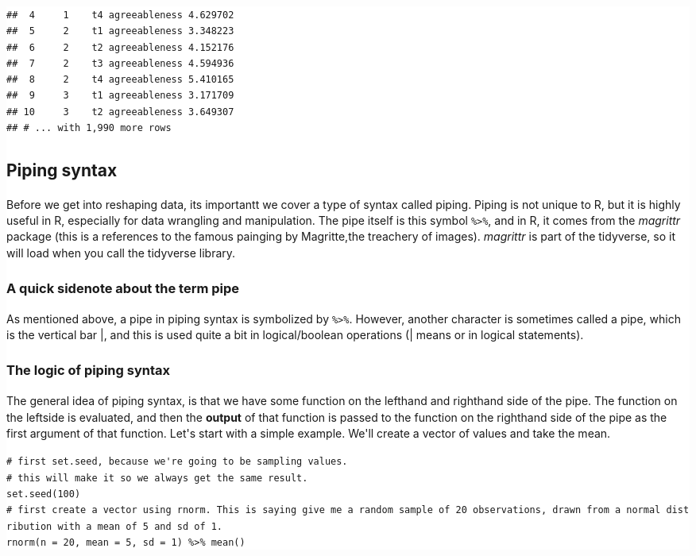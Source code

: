     ##  4     1    t4 agreeableness 4.629702
    ##  5     2    t1 agreeableness 3.348223
    ##  6     2    t2 agreeableness 4.152176
    ##  7     2    t3 agreeableness 4.594936
    ##  8     2    t4 agreeableness 5.410165
    ##  9     3    t1 agreeableness 3.171709
    ## 10     3    t2 agreeableness 3.649307
    ## # ... with 1,990 more rows

Piping syntax
-------------

Before we get into reshaping data, its importantt we cover a type of
syntax called piping. Piping is not unique to R, but it is highly useful
in R, especially for data wrangling and manipulation. The pipe itself is
this symbol `%>%`, and in R, it comes from the *magrittr* package (this
is a references to the famous painging by Magritte,the treachery of
images). *magrittr* is part of the tidyverse, so it will load when you
call the tidyverse library.

### A quick sidenote about the term pipe

As mentioned above, a pipe in piping syntax is symbolized by `%>%`.
However, another character is sometimes called a pipe, which is the
vertical bar |, and this is used quite a bit in logical/boolean
operations (| means or in logical statements).

### The logic of piping syntax

The general idea of piping syntax, is that we have some function on the
lefthand and righthand side of the pipe. The function on the leftside is
evaluated, and then the **output** of that function is passed to the
function on the righthand side of the pipe as the first argument of that
function. Let's start with a simple example. We'll create a vector of
values and take the mean.

    # first set.seed, because we're going to be sampling values. 
    # this will make it so we always get the same result.
    set.seed(100)
    # first create a vector using rnorm. This is saying give me a random sample of 20 observations, drawn from a normal distribution with a mean of 5 and sd of 1.
    rnorm(n = 20, mean = 5, sd = 1) %>% mean()

